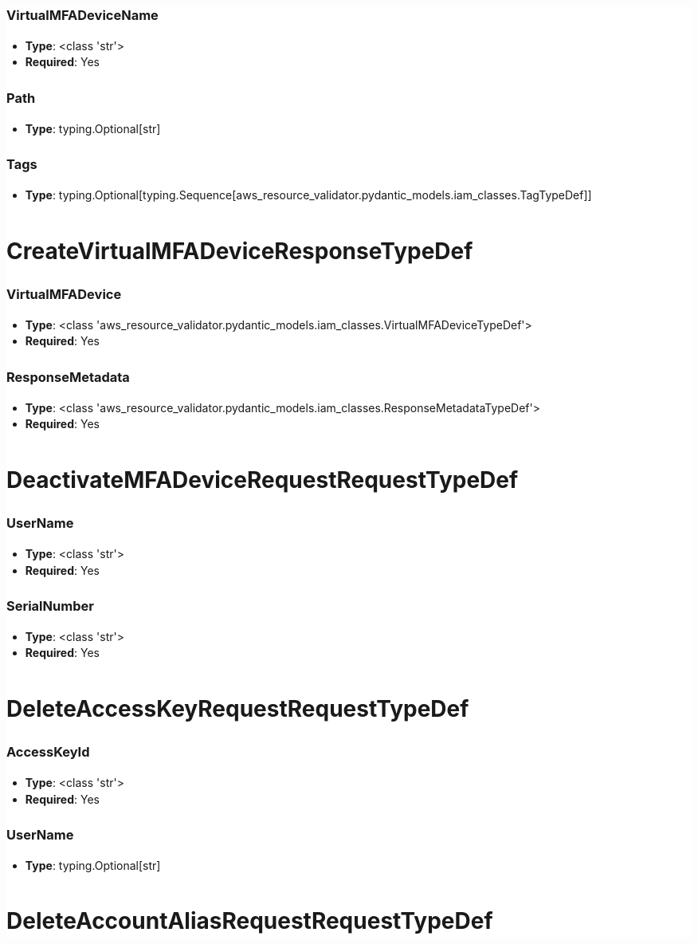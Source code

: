 ### VirtualMFADeviceName
- **Type**: <class 'str'>
- **Required**: Yes

### Path
- **Type**: typing.Optional[str]

### Tags
- **Type**: typing.Optional[typing.Sequence[aws_resource_validator.pydantic_models.iam_classes.TagTypeDef]]


# CreateVirtualMFADeviceResponseTypeDef

### VirtualMFADevice
- **Type**: <class 'aws_resource_validator.pydantic_models.iam_classes.VirtualMFADeviceTypeDef'>
- **Required**: Yes

### ResponseMetadata
- **Type**: <class 'aws_resource_validator.pydantic_models.iam_classes.ResponseMetadataTypeDef'>
- **Required**: Yes


# DeactivateMFADeviceRequestRequestTypeDef

### UserName
- **Type**: <class 'str'>
- **Required**: Yes

### SerialNumber
- **Type**: <class 'str'>
- **Required**: Yes


# DeleteAccessKeyRequestRequestTypeDef

### AccessKeyId
- **Type**: <class 'str'>
- **Required**: Yes

### UserName
- **Type**: typing.Optional[str]


# DeleteAccountAliasRequestRequestTypeDef
